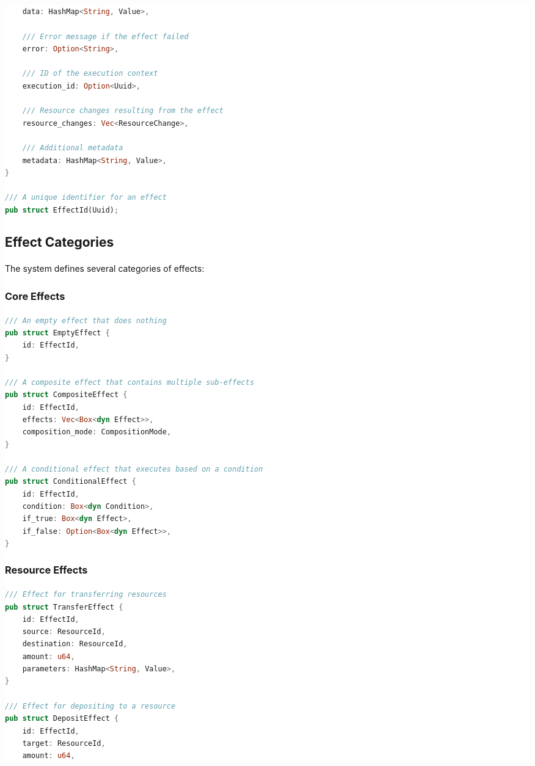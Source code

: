 ```rust
    data: HashMap<String, Value>,
    
    /// Error message if the effect failed
    error: Option<String>,
    
    /// ID of the execution context
    execution_id: Option<Uuid>,
    
    /// Resource changes resulting from the effect
    resource_changes: Vec<ResourceChange>,
    
    /// Additional metadata
    metadata: HashMap<String, Value>,
}

/// A unique identifier for an effect
pub struct EffectId(Uuid);
```

## Effect Categories

The system defines several categories of effects:

### Core Effects

```rust
/// An empty effect that does nothing
pub struct EmptyEffect {
    id: EffectId,
}

/// A composite effect that contains multiple sub-effects
pub struct CompositeEffect {
    id: EffectId,
    effects: Vec<Box<dyn Effect>>,
    composition_mode: CompositionMode,
}

/// A conditional effect that executes based on a condition
pub struct ConditionalEffect {
    id: EffectId,
    condition: Box<dyn Condition>,
    if_true: Box<dyn Effect>,
    if_false: Option<Box<dyn Effect>>,
}
```

### Resource Effects

```rust
/// Effect for transferring resources
pub struct TransferEffect {
    id: EffectId,
    source: ResourceId,
    destination: ResourceId,
    amount: u64,
    parameters: HashMap<String, Value>,
}

/// Effect for depositing to a resource
pub struct DepositEffect {
    id: EffectId,
    target: ResourceId,
    amount: u64,
```